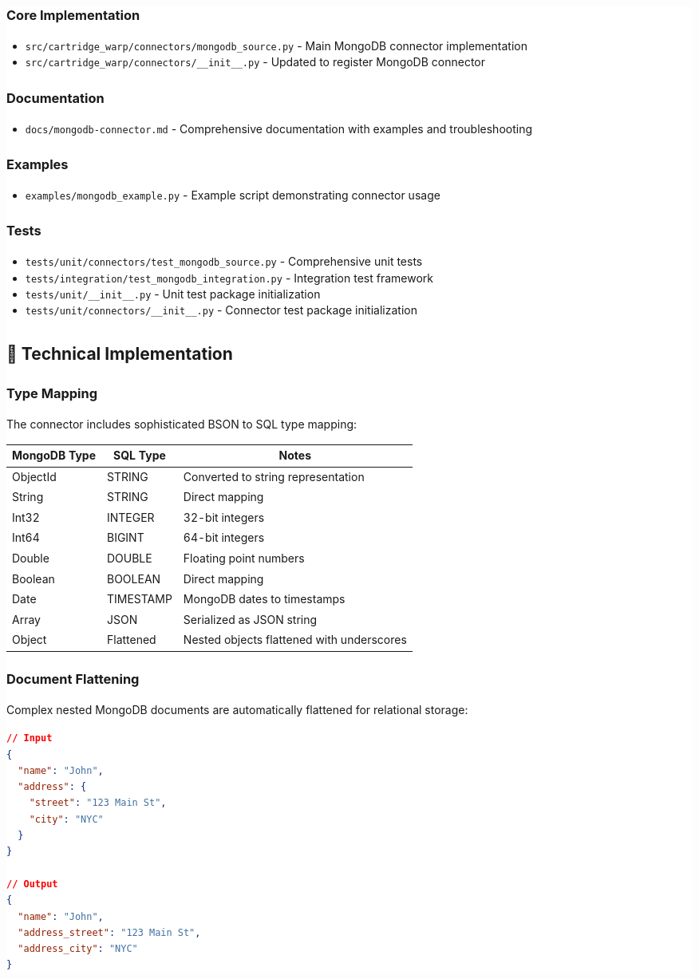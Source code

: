 ### Core Implementation
- `src/cartridge_warp/connectors/mongodb_source.py` - Main MongoDB connector implementation
- `src/cartridge_warp/connectors/__init__.py` - Updated to register MongoDB connector

### Documentation
- `docs/mongodb-connector.md` - Comprehensive documentation with examples and troubleshooting

### Examples
- `examples/mongodb_example.py` - Example script demonstrating connector usage

### Tests
- `tests/unit/connectors/test_mongodb_source.py` - Comprehensive unit tests
- `tests/integration/test_mongodb_integration.py` - Integration test framework
- `tests/unit/__init__.py` - Unit test package initialization
- `tests/unit/connectors/__init__.py` - Connector test package initialization

## 🔧 Technical Implementation

### Type Mapping
The connector includes sophisticated BSON to SQL type mapping:

| MongoDB Type | SQL Type | Notes |
|--------------|----------|-------|
| ObjectId | STRING | Converted to string representation |
| String | STRING | Direct mapping |
| Int32 | INTEGER | 32-bit integers |
| Int64 | BIGINT | 64-bit integers |
| Double | DOUBLE | Floating point numbers |
| Boolean | BOOLEAN | Direct mapping |
| Date | TIMESTAMP | MongoDB dates to timestamps |
| Array | JSON | Serialized as JSON string |
| Object | Flattened | Nested objects flattened with underscores |

### Document Flattening
Complex nested MongoDB documents are automatically flattened for relational storage:

```json
// Input
{
  "name": "John",
  "address": {
    "street": "123 Main St",
    "city": "NYC"
  }
}

// Output
{
  "name": "John",
  "address_street": "123 Main St", 
  "address_city": "NYC"
}
```

